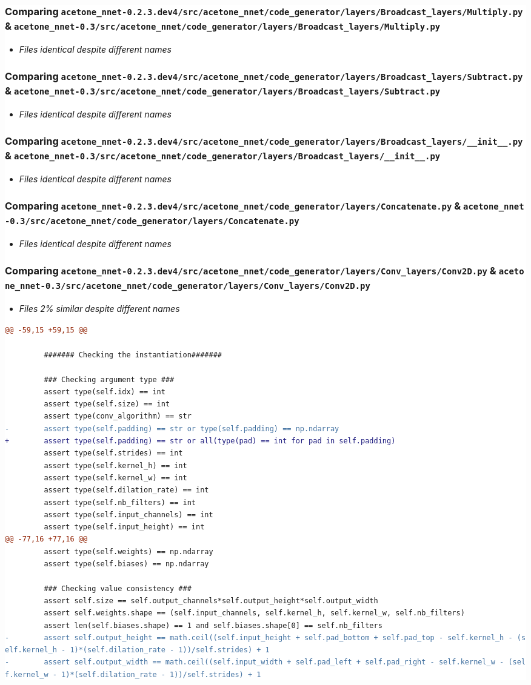 ### Comparing `acetone_nnet-0.2.3.dev4/src/acetone_nnet/code_generator/layers/Broadcast_layers/Multiply.py` & `acetone_nnet-0.3/src/acetone_nnet/code_generator/layers/Broadcast_layers/Multiply.py`

 * *Files identical despite different names*

### Comparing `acetone_nnet-0.2.3.dev4/src/acetone_nnet/code_generator/layers/Broadcast_layers/Subtract.py` & `acetone_nnet-0.3/src/acetone_nnet/code_generator/layers/Broadcast_layers/Subtract.py`

 * *Files identical despite different names*

### Comparing `acetone_nnet-0.2.3.dev4/src/acetone_nnet/code_generator/layers/Broadcast_layers/__init__.py` & `acetone_nnet-0.3/src/acetone_nnet/code_generator/layers/Broadcast_layers/__init__.py`

 * *Files identical despite different names*

### Comparing `acetone_nnet-0.2.3.dev4/src/acetone_nnet/code_generator/layers/Concatenate.py` & `acetone_nnet-0.3/src/acetone_nnet/code_generator/layers/Concatenate.py`

 * *Files identical despite different names*

### Comparing `acetone_nnet-0.2.3.dev4/src/acetone_nnet/code_generator/layers/Conv_layers/Conv2D.py` & `acetone_nnet-0.3/src/acetone_nnet/code_generator/layers/Conv_layers/Conv2D.py`

 * *Files 2% similar despite different names*

```diff
@@ -59,15 +59,15 @@
     
         ####### Checking the instantiation#######
 
         ### Checking argument type ###
         assert type(self.idx) == int
         assert type(self.size) == int
         assert type(conv_algorithm) == str
-        assert type(self.padding) == str or type(self.padding) == np.ndarray
+        assert type(self.padding) == str or all(type(pad) == int for pad in self.padding)
         assert type(self.strides) == int
         assert type(self.kernel_h) == int
         assert type(self.kernel_w) == int
         assert type(self.dilation_rate) == int
         assert type(self.nb_filters) == int
         assert type(self.input_channels) == int
         assert type(self.input_height) == int
@@ -77,16 +77,16 @@
         assert type(self.weights) == np.ndarray
         assert type(self.biases) == np.ndarray
 
         ### Checking value consistency ###
         assert self.size == self.output_channels*self.output_height*self.output_width
         assert self.weights.shape == (self.input_channels, self.kernel_h, self.kernel_w, self.nb_filters)
         assert len(self.biases.shape) == 1 and self.biases.shape[0] == self.nb_filters
-        assert self.output_height == math.ceil((self.input_height + self.pad_bottom + self.pad_top - self.kernel_h - (self.kernel_h - 1)*(self.dilation_rate - 1))/self.strides) + 1
-        assert self.output_width == math.ceil((self.input_width + self.pad_left + self.pad_right - self.kernel_w - (self.kernel_w - 1)*(self.dilation_rate - 1))/self.strides) + 1
```